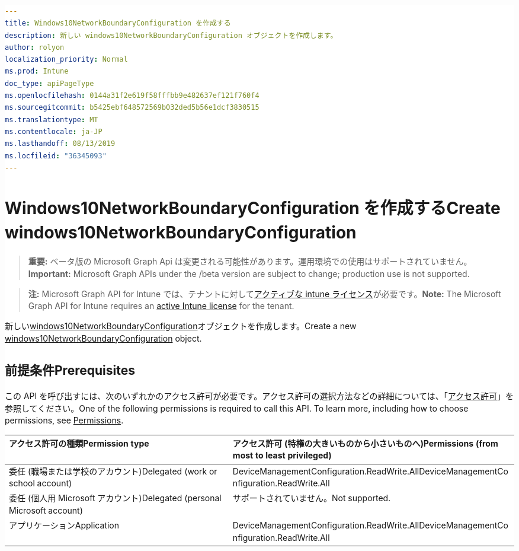 ```yaml
---
title: Windows10NetworkBoundaryConfiguration を作成する
description: 新しい windows10NetworkBoundaryConfiguration オブジェクトを作成します。
author: rolyon
localization_priority: Normal
ms.prod: Intune
doc_type: apiPageType
ms.openlocfilehash: 0144a31f2e619f58fffbb9e482637ef121f760f4
ms.sourcegitcommit: b5425ebf648572569b032ded5b56e1dcf3830515
ms.translationtype: MT
ms.contentlocale: ja-JP
ms.lasthandoff: 08/13/2019
ms.locfileid: "36345093"
---
```

# <a name="create-windows10networkboundaryconfiguration"></a><span data-ttu-id="2b610-103">Windows10NetworkBoundaryConfiguration を作成する</span><span class="sxs-lookup"><span data-stu-id="2b610-103">Create windows10NetworkBoundaryConfiguration</span></span>

> <span data-ttu-id="2b610-104">**重要:** ベータ版の Microsoft Graph Api は変更される可能性があります。運用環境での使用はサポートされていません。</span><span class="sxs-lookup"><span data-stu-id="2b610-104">**Important:** Microsoft Graph APIs under the /beta version are subject to change; production use is not supported.</span></span>

> <span data-ttu-id="2b610-105">**注:** Microsoft Graph API for Intune では、テナントに対して[アクティブな intune ライセンス](https://go.microsoft.com/fwlink/?linkid=839381)が必要です。</span><span class="sxs-lookup"><span data-stu-id="2b610-105">**Note:** The Microsoft Graph API for Intune requires an [active Intune license](https://go.microsoft.com/fwlink/?linkid=839381) for the tenant.</span></span>

<span data-ttu-id="2b610-106">新しい[windows10NetworkBoundaryConfiguration](../resources/intune-deviceconfig-windows10networkboundaryconfiguration.md)オブジェクトを作成します。</span><span class="sxs-lookup"><span data-stu-id="2b610-106">Create a new [windows10NetworkBoundaryConfiguration](../resources/intune-deviceconfig-windows10networkboundaryconfiguration.md) object.</span></span>

## <a name="prerequisites"></a><span data-ttu-id="2b610-107">前提条件</span><span class="sxs-lookup"><span data-stu-id="2b610-107">Prerequisites</span></span>
<span data-ttu-id="2b610-p101">この API を呼び出すには、次のいずれかのアクセス許可が必要です。アクセス許可の選択方法などの詳細については、「[アクセス許可](/graph/permissions-reference)」を参照してください。</span><span class="sxs-lookup"><span data-stu-id="2b610-p101">One of the following permissions is required to call this API. To learn more, including how to choose permissions, see [Permissions](/graph/permissions-reference).</span></span>

|<span data-ttu-id="2b610-110">アクセス許可の種類</span><span class="sxs-lookup"><span data-stu-id="2b610-110">Permission type</span></span>|<span data-ttu-id="2b610-111">アクセス許可 (特権の大きいものから小さいものへ)</span><span class="sxs-lookup"><span data-stu-id="2b610-111">Permissions (from most to least privileged)</span></span>|
|:---|:---|
|<span data-ttu-id="2b610-112">委任 (職場または学校のアカウント)</span><span class="sxs-lookup"><span data-stu-id="2b610-112">Delegated (work or school account)</span></span>|<span data-ttu-id="2b610-113">DeviceManagementConfiguration.ReadWrite.All</span><span class="sxs-lookup"><span data-stu-id="2b610-113">DeviceManagementConfiguration.ReadWrite.All</span></span>|
|<span data-ttu-id="2b610-114">委任 (個人用 Microsoft アカウント)</span><span class="sxs-lookup"><span data-stu-id="2b610-114">Delegated (personal Microsoft account)</span></span>|<span data-ttu-id="2b610-115">サポートされていません。</span><span class="sxs-lookup"><span data-stu-id="2b610-115">Not supported.</span></span>|
|<span data-ttu-id="2b610-116">アプリケーション</span><span class="sxs-lookup"><span data-stu-id="2b610-116">Application</span></span>|<span data-ttu-id="2b610-117">DeviceManagementConfiguration.ReadWrite.All</span><span class="sxs-lookup"><span data-stu-id="2b610-117">DeviceManagementConfiguration.ReadWrite.All</span></span>|
